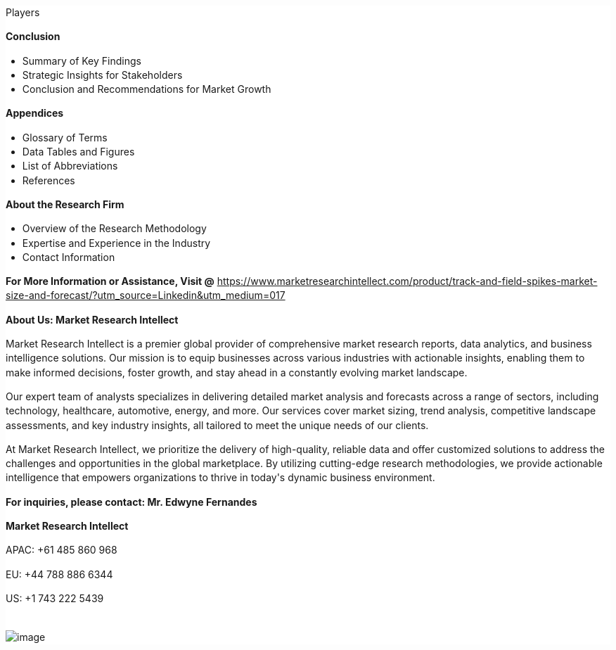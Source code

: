 Players</li></ul><p><strong>Conclusion</strong></p><ul><li>Summary of Key Findings</li><li>Strategic Insights for Stakeholders</li><li>Conclusion and Recommendations for Market Growth</li></ul><p><strong>Appendices</strong></p><ul><li>Glossary of Terms</li><li>Data Tables and Figures</li><li>List of Abbreviations</li><li>References</li></ul><p><strong>About the Research Firm</strong></p><ul><li>Overview of the Research Methodology</li><li>Expertise and Experience in the Industry</li><li>Contact Information</li></ul></div><div class="article-main__content" data-test-id="publishing-text-block"><p><span class="font-[700]"><strong>For More Information or Assistance, Visit @</strong>&nbsp;<a href="https://www.marketresearchintellect.com/product/track-and-field-spikes-market-size-and-forecast/?utm_source=Linkedin&utm_medium=017">https://www.marketresearchintellect.com/product/track-and-field-spikes-market-size-and-forecast/?utm_source=Linkedin&utm_medium=017</a></span></p><p><strong>About Us: Market Research Intellect</strong></p><p>Market Research Intellect is a premier global provider of comprehensive market research reports, data analytics, and business intelligence solutions. Our mission is to equip businesses across various industries with actionable insights, enabling them to make informed decisions, foster growth, and stay ahead in a constantly evolving market landscape.</p><p>Our expert team of analysts specializes in delivering detailed market analysis and forecasts across a range of sectors, including technology, healthcare, automotive, energy, and more. Our services cover market sizing, trend analysis, competitive landscape assessments, and key industry insights, all tailored to meet the unique needs of our clients.</p><p>At Market Research Intellect, we prioritize the delivery of high-quality, reliable data and offer customized solutions to address the challenges and opportunities in the global marketplace. By utilizing cutting-edge research methodologies, we provide actionable intelligence that empowers organizations to thrive in today's dynamic business environment.</p><p><strong>For inquiries, please contact: Mr. Edwyne Fernandes</strong></p><p><strong>Market Research Intellect</strong></p><p>APAC: +61 485 860 968</p><p>EU: +44 788 886 6344</p><p>US: +1 743 222 5439</p></div><div class="article-main__content" data-test-id="publishing-text-block">&nbsp;</div>
![image](https://github.com/user-attachments/assets/72400637-aa8f-45f6-b993-af72b37850c9)
